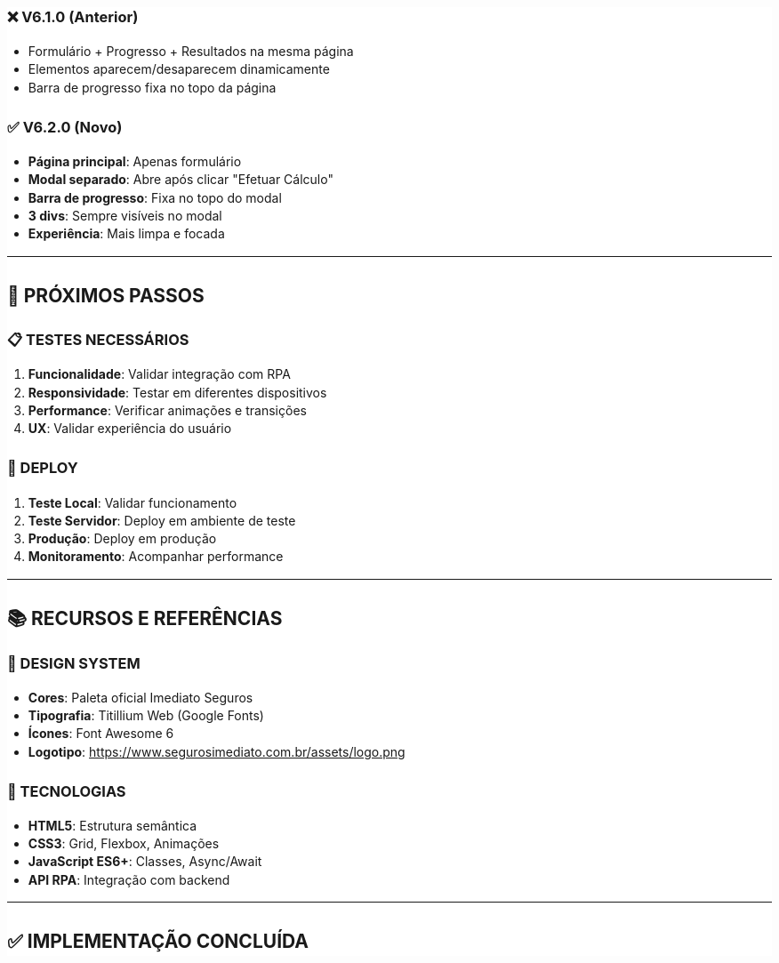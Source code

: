 ### **❌ V6.1.0 (Anterior)**
- Formulário + Progresso + Resultados na mesma página
- Elementos aparecem/desaparecem dinamicamente
- Barra de progresso fixa no topo da página

### **✅ V6.2.0 (Novo)**
- **Página principal**: Apenas formulário
- **Modal separado**: Abre após clicar "Efetuar Cálculo"
- **Barra de progresso**: Fixa no topo do modal
- **3 divs**: Sempre visíveis no modal
- **Experiência**: Mais limpa e focada

---

## 🎯 **PRÓXIMOS PASSOS**

### **📋 TESTES NECESSÁRIOS**
1. **Funcionalidade**: Validar integração com RPA
2. **Responsividade**: Testar em diferentes dispositivos
3. **Performance**: Verificar animações e transições
4. **UX**: Validar experiência do usuário

### **🚀 DEPLOY**
1. **Teste Local**: Validar funcionamento
2. **Teste Servidor**: Deploy em ambiente de teste
3. **Produção**: Deploy em produção
4. **Monitoramento**: Acompanhar performance

---

## 📚 **RECURSOS E REFERÊNCIAS**

### **🎨 DESIGN SYSTEM**
- **Cores**: Paleta oficial Imediato Seguros
- **Tipografia**: Titillium Web (Google Fonts)
- **Ícones**: Font Awesome 6
- **Logotipo**: https://www.segurosimediato.com.br/assets/logo.png

### **🔗 TECNOLOGIAS**
- **HTML5**: Estrutura semântica
- **CSS3**: Grid, Flexbox, Animações
- **JavaScript ES6+**: Classes, Async/Await
- **API RPA**: Integração com backend

---

## ✅ **IMPLEMENTAÇÃO CONCLUÍDA**
